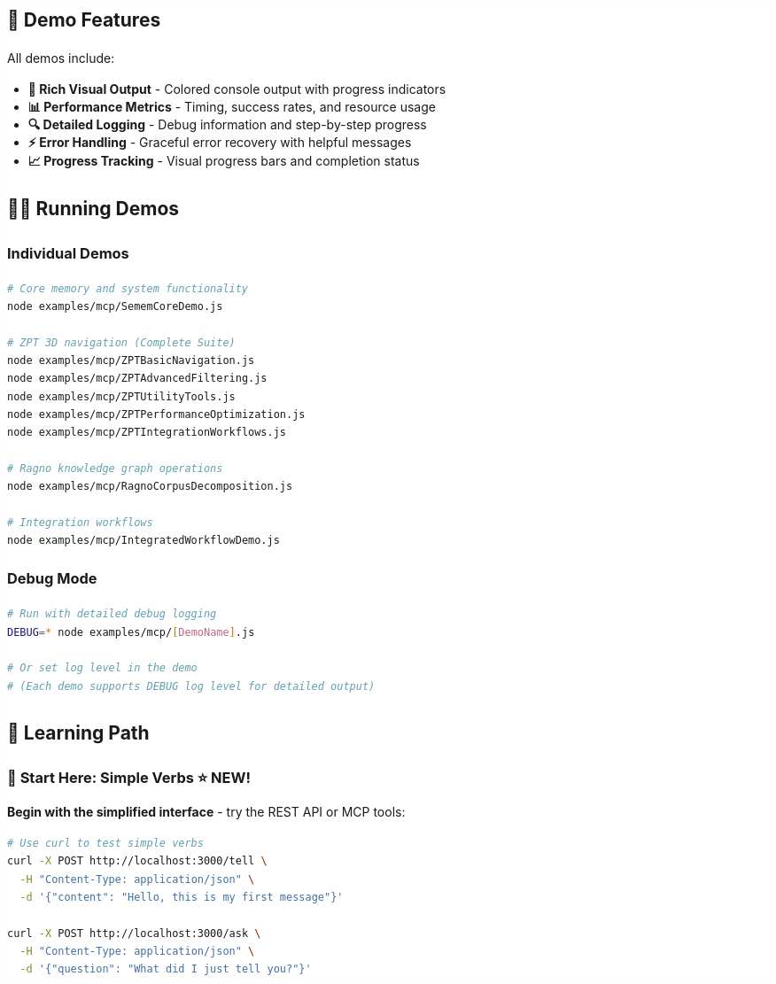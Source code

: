 ## 🎨 Demo Features

All demos include:
- **🌈 Rich Visual Output** - Colored console output with progress indicators
- **📊 Performance Metrics** - Timing, success rates, and resource usage
- **🔍 Detailed Logging** - Debug information and step-by-step progress
- **⚡ Error Handling** - Graceful error recovery with helpful messages
- **📈 Progress Tracking** - Visual progress bars and completion status

## 🏃‍♂️ Running Demos

### Individual Demos
```bash
# Core memory and system functionality
node examples/mcp/SememCoreDemo.js

# ZPT 3D navigation (Complete Suite)
node examples/mcp/ZPTBasicNavigation.js
node examples/mcp/ZPTAdvancedFiltering.js
node examples/mcp/ZPTUtilityTools.js
node examples/mcp/ZPTPerformanceOptimization.js
node examples/mcp/ZPTIntegrationWorkflows.js

# Ragno knowledge graph operations
node examples/mcp/RagnoCorpusDecomposition.js

# Integration workflows
node examples/mcp/IntegratedWorkflowDemo.js
```

### Debug Mode
```bash
# Run with detailed debug logging
DEBUG=* node examples/mcp/[DemoName].js

# Or set log level in the demo
# (Each demo supports DEBUG log level for detailed output)
```

## 📖 Learning Path

### 🌟 **Start Here: Simple Verbs** ⭐ NEW!
**Begin with the simplified interface** - try the REST API or MCP tools:
```bash
# Use curl to test simple verbs
curl -X POST http://localhost:3000/tell \
  -H "Content-Type: application/json" \
  -d '{"content": "Hello, this is my first message"}'

curl -X POST http://localhost:3000/ask \
  -H "Content-Type: application/json" \
  -d '{"question": "What did I just tell you?"}'
```
